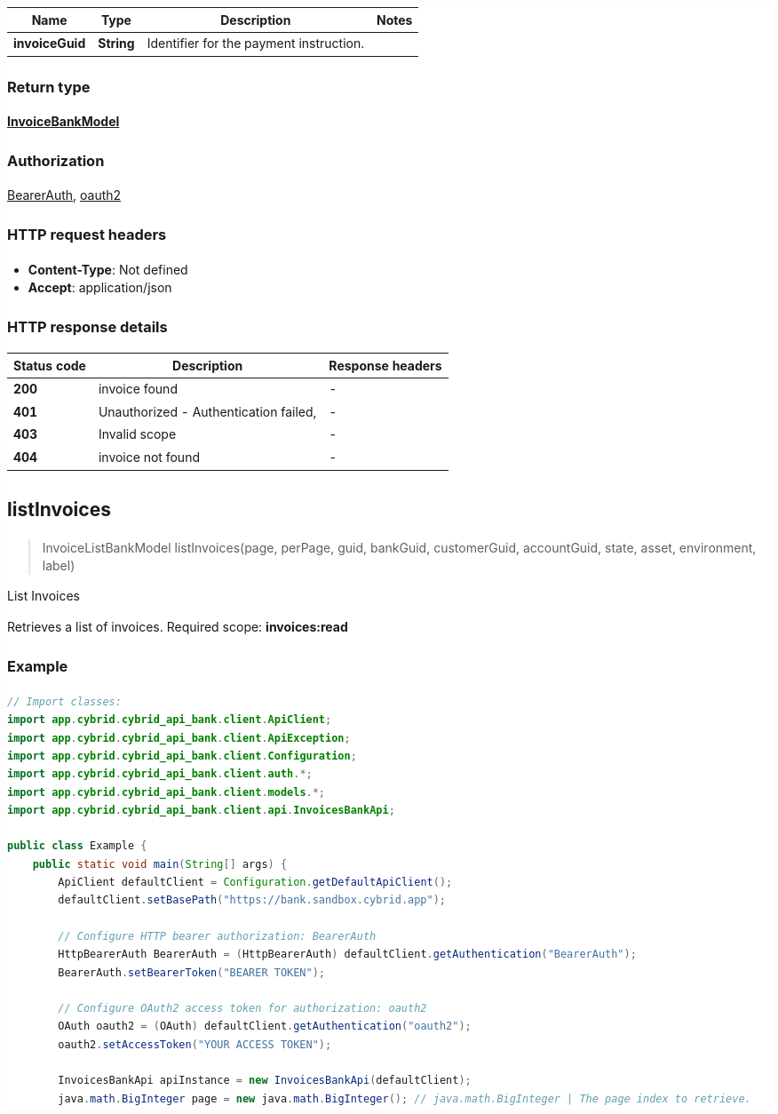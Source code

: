 | Name | Type | Description  | Notes |
|------------- | ------------- | ------------- | -------------|
| **invoiceGuid** | **String**| Identifier for the payment instruction. | |

### Return type

[**InvoiceBankModel**](InvoiceBankModel.md)

### Authorization

[BearerAuth](../README.md#BearerAuth), [oauth2](../README.md#oauth2)

### HTTP request headers

- **Content-Type**: Not defined
- **Accept**: application/json


### HTTP response details
| Status code | Description | Response headers |
|-------------|-------------|------------------|
| **200** | invoice found |  -  |
| **401** | Unauthorized - Authentication failed,  |  -  |
| **403** | Invalid scope |  -  |
| **404** | invoice not found |  -  |


## listInvoices

> InvoiceListBankModel listInvoices(page, perPage, guid, bankGuid, customerGuid, accountGuid, state, asset, environment, label)

List Invoices

Retrieves a list of invoices.  Required scope: **invoices:read**

### Example

```java
// Import classes:
import app.cybrid.cybrid_api_bank.client.ApiClient;
import app.cybrid.cybrid_api_bank.client.ApiException;
import app.cybrid.cybrid_api_bank.client.Configuration;
import app.cybrid.cybrid_api_bank.client.auth.*;
import app.cybrid.cybrid_api_bank.client.models.*;
import app.cybrid.cybrid_api_bank.client.api.InvoicesBankApi;

public class Example {
    public static void main(String[] args) {
        ApiClient defaultClient = Configuration.getDefaultApiClient();
        defaultClient.setBasePath("https://bank.sandbox.cybrid.app");
        
        // Configure HTTP bearer authorization: BearerAuth
        HttpBearerAuth BearerAuth = (HttpBearerAuth) defaultClient.getAuthentication("BearerAuth");
        BearerAuth.setBearerToken("BEARER TOKEN");

        // Configure OAuth2 access token for authorization: oauth2
        OAuth oauth2 = (OAuth) defaultClient.getAuthentication("oauth2");
        oauth2.setAccessToken("YOUR ACCESS TOKEN");

        InvoicesBankApi apiInstance = new InvoicesBankApi(defaultClient);
        java.math.BigInteger page = new java.math.BigInteger(); // java.math.BigInteger | The page index to retrieve.
```